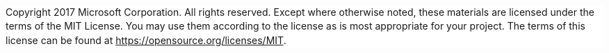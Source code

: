 
Copyright 2017 Microsoft Corporation. All rights reserved. Except where otherwise noted, these materials are licensed under the terms of the MIT License. You may use them according to the license as is most appropriate for your project. The terms of this license can be found at https://opensource.org/licenses/MIT.